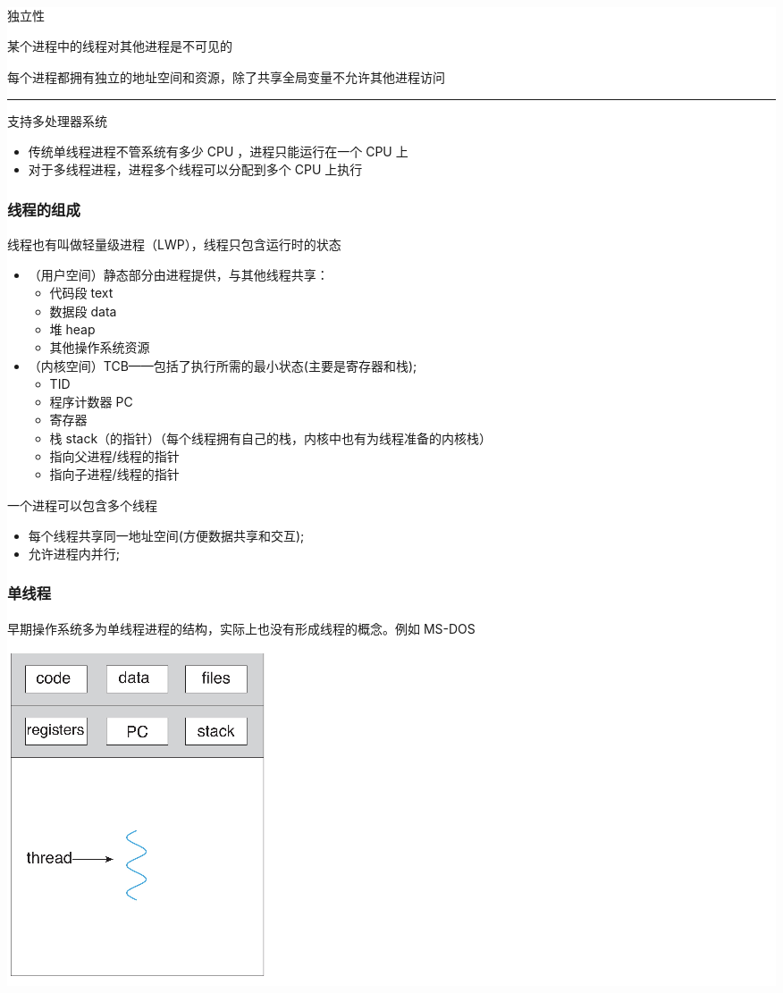 独立性

某个进程中的线程对其他进程是不可见的

每个进程都拥有独立的地址空间和资源，除了共享全局变量不允许其他进程访问

---

支持多处理器系统

- 传统单线程进程不管系统有多少 CPU ，进程只能运行在一个 CPU 上
- 对于多线程进程，进程多个线程可以分配到多个 CPU 上执行

### 线程的组成

线程也有叫做轻量级进程（LWP），线程只包含运行时的状态

- （用户空间）静态部分由进程提供，与其他线程共享：
  - 代码段 text
  - 数据段 data
  - 堆 heap
  - 其他操作系统资源
- （内核空间）TCB——包括了执行所需的最小状态(主要是寄存器和栈);
  - TID
  - 程序计数器 PC
  - 寄存器
  - 栈 stack（的指针）（每个线程拥有自己的栈，内核中也有为线程准备的内核栈）
  - 指向父进程/线程的指针
  - 指向子进程/线程的指针

一个进程可以包含多个线程

- 每个线程共享同一地址空间(方便数据共享和交互);
- 允许进程内并行;

### 单线程

早期操作系统多为单线程进程的结构，实际上也没有形成线程的概念。例如 MS-DOS

![单线程进程](../../assets/cs/os/thread/单线程进程.png)
